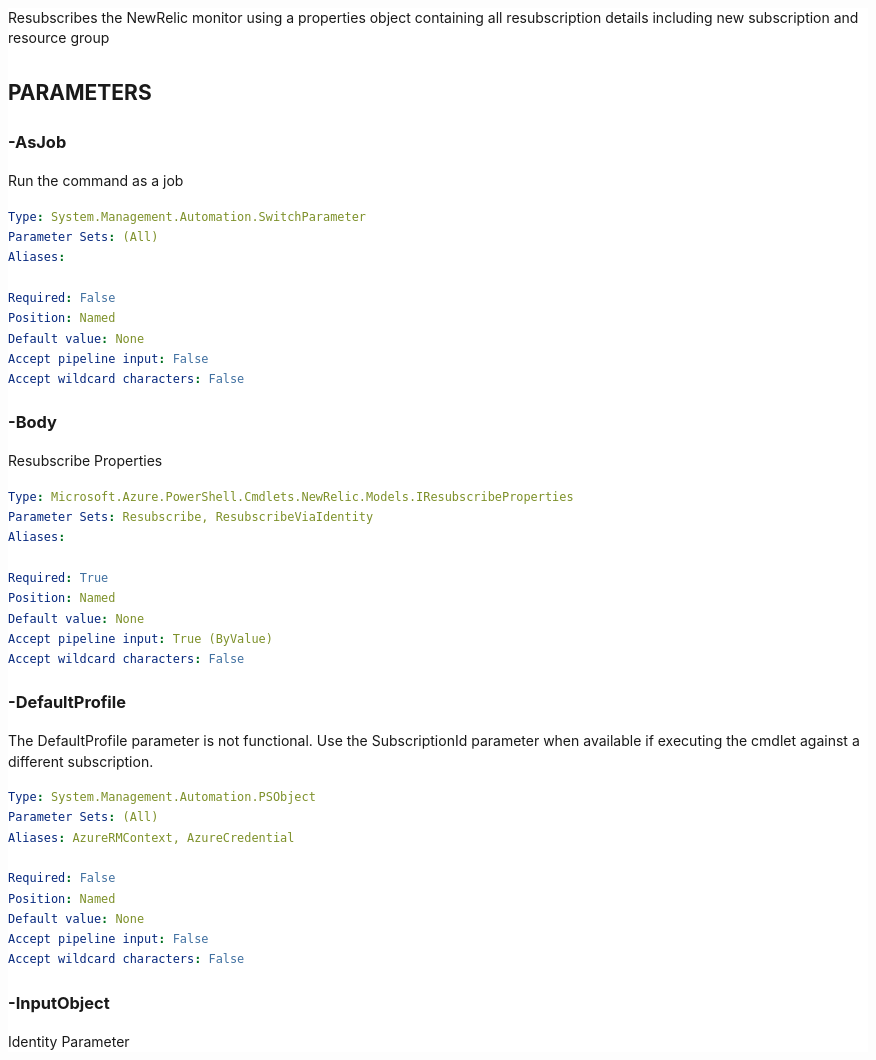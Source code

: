 Resubscribes the NewRelic monitor using a properties object containing all resubscription details including new subscription and resource group

## PARAMETERS

### -AsJob
Run the command as a job

```yaml
Type: System.Management.Automation.SwitchParameter
Parameter Sets: (All)
Aliases:

Required: False
Position: Named
Default value: None
Accept pipeline input: False
Accept wildcard characters: False
```

### -Body
Resubscribe Properties

```yaml
Type: Microsoft.Azure.PowerShell.Cmdlets.NewRelic.Models.IResubscribeProperties
Parameter Sets: Resubscribe, ResubscribeViaIdentity
Aliases:

Required: True
Position: Named
Default value: None
Accept pipeline input: True (ByValue)
Accept wildcard characters: False
```

### -DefaultProfile
The DefaultProfile parameter is not functional.
Use the SubscriptionId parameter when available if executing the cmdlet against a different subscription.

```yaml
Type: System.Management.Automation.PSObject
Parameter Sets: (All)
Aliases: AzureRMContext, AzureCredential

Required: False
Position: Named
Default value: None
Accept pipeline input: False
Accept wildcard characters: False
```

### -InputObject
Identity Parameter
